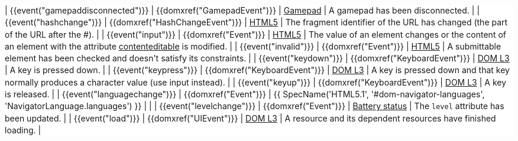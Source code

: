 | {{event("gamepaddisconnected")}}                                                  | {{domxref("GamepadEvent")}}                     | [Gamepad](http://www.w3.org/TR/gamepad/#the-gamepaddisconnected-event)                                                                                                                                        | A gamepad has been disconnected.                                                                                                                                                                                                        |
| {{event("hashchange")}}                                                              | {{domxref("HashChangeEvent")}}                 | [HTML5](http://www.whatwg.org/specs/web-apps/current-work/multipage/history.html#event-hashchange)                                                                                                            | The fragment identifier of the URL has changed (the part of the URL after the #).                                                                                                                                                       |
| {{event("input")}}                                                                      | {{domxref("Event")}}                             | [HTML5](http://www.w3.org/TR/html5/forms.html#common-event-behaviors)                                                                                                                                         | The value of an element changes or the content of an element with the attribute [contenteditable](/pt-BR/docs/DOM/Element.contentEditable) is modified.                                                                                 |
| {{event("invalid")}}                                                                  | {{domxref("Event")}}                             | [HTML5](http://www.whatwg.org/specs/web-apps/current-work/multipage/association-of-controls-and-forms.html#constraint-validation)                                                                             | A submittable element has been checked and doesn't satisfy its constraints.                                                                                                                                                             |
| {{event("keydown")}}                                                                  | {{domxref("KeyboardEvent")}}                     | [DOM L3](http://www.w3.org/TR/DOM-Level-3-Events/#event-type-keydown)                                                                                                                                         | A key is pressed down.                                                                                                                                                                                                                  |
| {{event("keypress")}}                                                                  | {{domxref("KeyboardEvent")}}                     | [DOM L3](http://www.w3.org/TR/DOM-Level-3-Events/#event-type-keypress)                                                                                                                                        | A key is pressed down and that key normally produces a character value (use input instead).                                                                                                                                             |
| {{event("keyup")}}                                                                      | {{domxref("KeyboardEvent")}}                     | [DOM L3](http://www.w3.org/TR/DOM-Level-3-Events/#event-type-keyup)                                                                                                                                           | A key is released.                                                                                                                                                                                                                      |
| {{event("languagechange")}}                                                          | {{domxref("Event")}}                             | {{ SpecName('HTML5.1', '#dom-navigator-languages', 'NavigatorLanguage.languages') }}                                                                                              |                                                                                                                                                                                                                                         |
| {{event("levelchange")}}                                                              | {{domxref("Event")}}                             | [Battery status](https://dvcs.w3.org/hg/dap/raw-file/tip/battery/Overview.html)                                                                                                                               | The `level` attribute has been updated.                                                                                                                                                                                                 |
| {{event("load")}}                                                                      | {{domxref("UIEvent")}}                             | [DOM L3](http://www.w3.org/TR/DOM-Level-3-Events/#event-type-load)                                                                                                                                            | A resource and its dependent resources have finished loading.                                                                                                                                                                           |